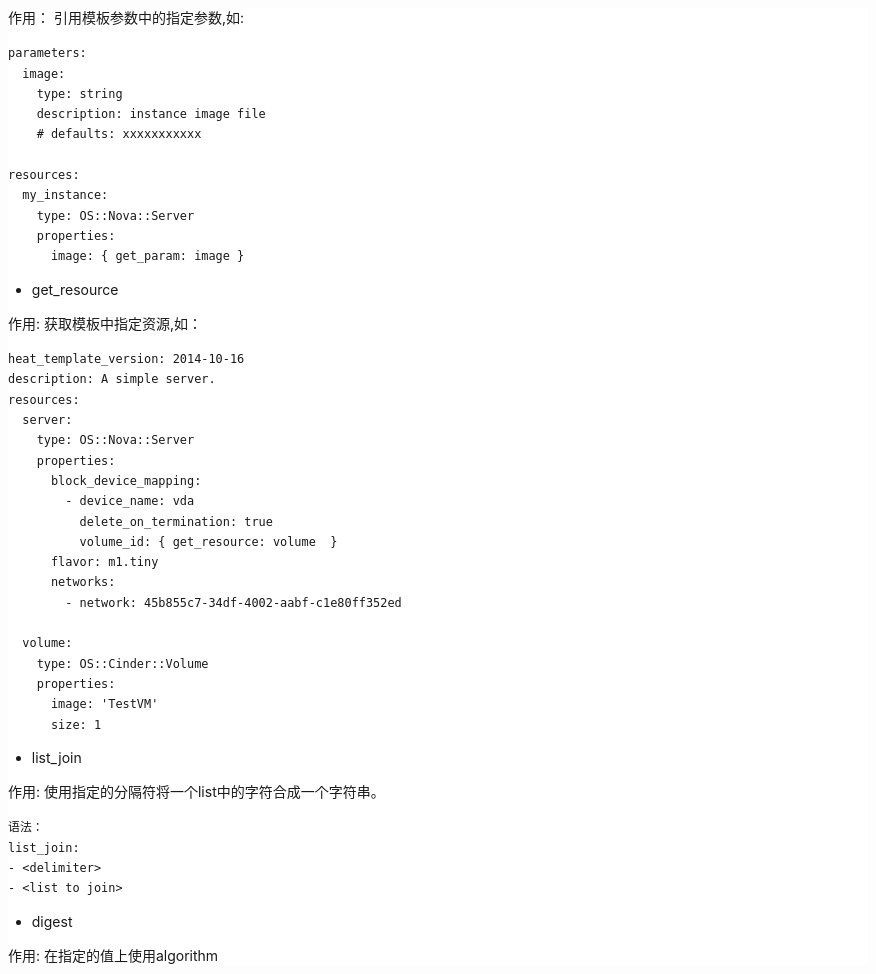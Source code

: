 作用： 引用模板参数中的指定参数,如:

```
parameters:
  image:
    type: string
    description: instance image file
    # defaults: xxxxxxxxxxx

resources:
  my_instance:
    type: OS::Nova::Server
    properties:
      image: { get_param: image }
```

* get_resource

作用: 获取模板中指定资源,如：

```
heat_template_version: 2014-10-16
description: A simple server.
resources:
  server:
    type: OS::Nova::Server
    properties:
      block_device_mapping:
        - device_name: vda
          delete_on_termination: true
          volume_id: { get_resource: volume  }
      flavor: m1.tiny
      networks:
        - network: 45b855c7-34df-4002-aabf-c1e80ff352ed

  volume:
    type: OS::Cinder::Volume
    properties:
      image: 'TestVM'
      size: 1
```

* list_join

作用: 使用指定的分隔符将一个list中的字符合成一个字符串。

```
语法：
list_join:
- <delimiter>
- <list to join>
```

* digest

作用: 在指定的值上使用algorithm
